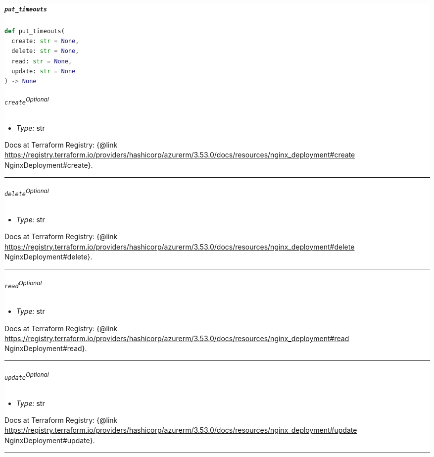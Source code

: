 
##### `put_timeouts` <a name="put_timeouts" id="@cdktf/provider-azurerm.nginxDeployment.NginxDeployment.putTimeouts"></a>

```python
def put_timeouts(
  create: str = None,
  delete: str = None,
  read: str = None,
  update: str = None
) -> None
```

###### `create`<sup>Optional</sup> <a name="create" id="@cdktf/provider-azurerm.nginxDeployment.NginxDeployment.putTimeouts.parameter.create"></a>

- *Type:* str

Docs at Terraform Registry: {@link https://registry.terraform.io/providers/hashicorp/azurerm/3.53.0/docs/resources/nginx_deployment#create NginxDeployment#create}.

---

###### `delete`<sup>Optional</sup> <a name="delete" id="@cdktf/provider-azurerm.nginxDeployment.NginxDeployment.putTimeouts.parameter.delete"></a>

- *Type:* str

Docs at Terraform Registry: {@link https://registry.terraform.io/providers/hashicorp/azurerm/3.53.0/docs/resources/nginx_deployment#delete NginxDeployment#delete}.

---

###### `read`<sup>Optional</sup> <a name="read" id="@cdktf/provider-azurerm.nginxDeployment.NginxDeployment.putTimeouts.parameter.read"></a>

- *Type:* str

Docs at Terraform Registry: {@link https://registry.terraform.io/providers/hashicorp/azurerm/3.53.0/docs/resources/nginx_deployment#read NginxDeployment#read}.

---

###### `update`<sup>Optional</sup> <a name="update" id="@cdktf/provider-azurerm.nginxDeployment.NginxDeployment.putTimeouts.parameter.update"></a>

- *Type:* str

Docs at Terraform Registry: {@link https://registry.terraform.io/providers/hashicorp/azurerm/3.53.0/docs/resources/nginx_deployment#update NginxDeployment#update}.

---
